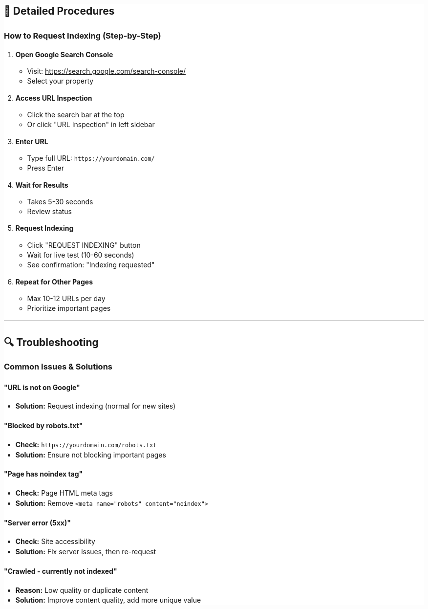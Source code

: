 
## 📝 Detailed Procedures

### How to Request Indexing (Step-by-Step)

1. **Open Google Search Console**
   - Visit: https://search.google.com/search-console/
   - Select your property

2. **Access URL Inspection**
   - Click the search bar at the top
   - Or click "URL Inspection" in left sidebar

3. **Enter URL**
   - Type full URL: `https://yourdomain.com/`
   - Press Enter

4. **Wait for Results**
   - Takes 5-30 seconds
   - Review status

5. **Request Indexing**
   - Click "REQUEST INDEXING" button
   - Wait for live test (10-60 seconds)
   - See confirmation: "Indexing requested"

6. **Repeat for Other Pages**
   - Max 10-12 URLs per day
   - Prioritize important pages

---

## 🔍 Troubleshooting

### Common Issues & Solutions

#### "URL is not on Google"
- **Solution:** Request indexing (normal for new sites)

#### "Blocked by robots.txt"
- **Check:** `https://yourdomain.com/robots.txt`
- **Solution:** Ensure not blocking important pages

#### "Page has noindex tag"
- **Check:** Page HTML meta tags
- **Solution:** Remove `<meta name="robots" content="noindex">`

#### "Server error (5xx)"
- **Check:** Site accessibility
- **Solution:** Fix server issues, then re-request

#### "Crawled - currently not indexed"
- **Reason:** Low quality or duplicate content
- **Solution:** Improve content quality, add more unique value
